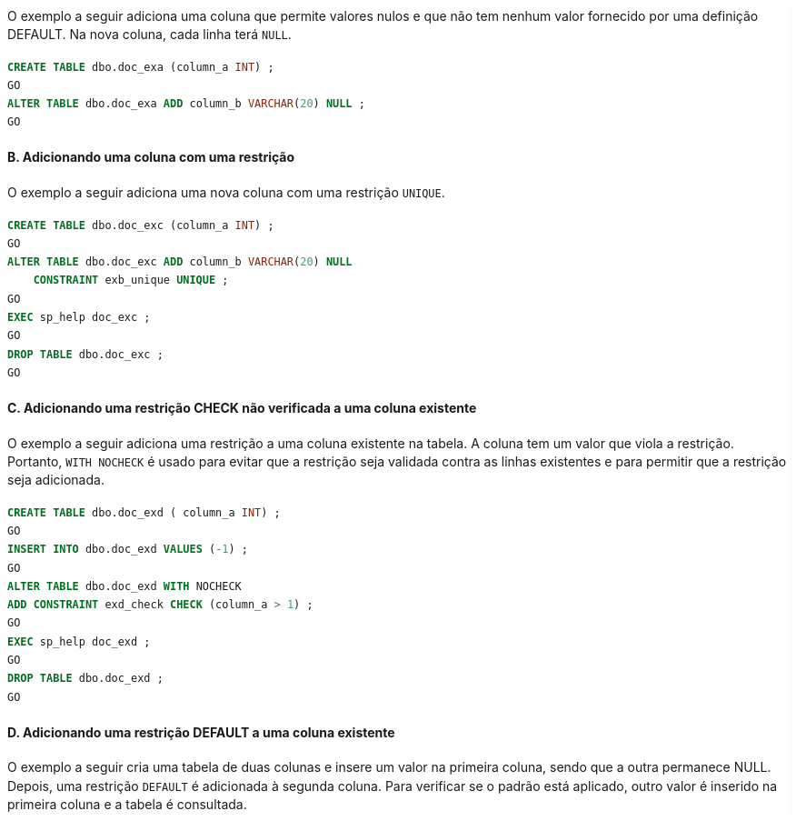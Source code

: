 O exemplo a seguir adiciona uma coluna que permite valores nulos e que não tem nenhum valor fornecido por uma definição DEFAULT. Na nova coluna, cada linha terá `NULL`.

```sql
CREATE TABLE dbo.doc_exa (column_a INT) ;
GO
ALTER TABLE dbo.doc_exa ADD column_b VARCHAR(20) NULL ;
GO
```

#### <a name="b-adding-a-column-with-a-constraint"></a>B. Adicionando uma coluna com uma restrição

O exemplo a seguir adiciona uma nova coluna com uma restrição `UNIQUE`.

```sql
CREATE TABLE dbo.doc_exc (column_a INT) ;
GO
ALTER TABLE dbo.doc_exc ADD column_b VARCHAR(20) NULL
    CONSTRAINT exb_unique UNIQUE ;
GO
EXEC sp_help doc_exc ;
GO
DROP TABLE dbo.doc_exc ;
GO
```

#### <a name="c-adding-an-unverified-check-constraint-to-an-existing-column"></a>C. Adicionando uma restrição CHECK não verificada a uma coluna existente

O exemplo a seguir adiciona uma restrição a uma coluna existente na tabela. A coluna tem um valor que viola a restrição. Portanto, `WITH NOCHECK` é usado para evitar que a restrição seja validada contra as linhas existentes e para permitir que a restrição seja adicionada.

```sql
CREATE TABLE dbo.doc_exd ( column_a INT) ;
GO
INSERT INTO dbo.doc_exd VALUES (-1) ;
GO
ALTER TABLE dbo.doc_exd WITH NOCHECK
ADD CONSTRAINT exd_check CHECK (column_a > 1) ;
GO
EXEC sp_help doc_exd ;
GO
DROP TABLE dbo.doc_exd ;
GO
```

#### <a name="d-adding-a-default-constraint-to-an-existing-column"></a>D. Adicionando uma restrição DEFAULT a uma coluna existente

O exemplo a seguir cria uma tabela de duas colunas e insere um valor na primeira coluna, sendo que a outra permanece NULL. Depois, uma restrição `DEFAULT` é adicionada à segunda coluna. Para verificar se o padrão está aplicado, outro valor é inserido na primeira coluna e a tabela é consultada.
